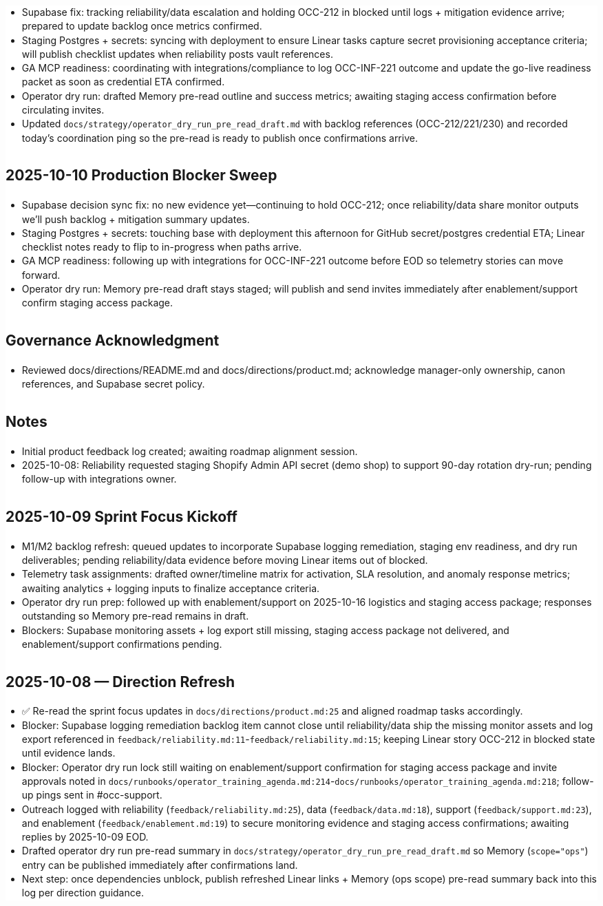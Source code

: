 - Supabase fix: tracking reliability/data escalation and holding OCC-212 in blocked until logs + mitigation evidence arrive; prepared to update backlog once metrics confirmed.
- Staging Postgres + secrets: syncing with deployment to ensure Linear tasks capture secret provisioning acceptance criteria; will publish checklist updates when reliability posts vault references.
- GA MCP readiness: coordinating with integrations/compliance to log OCC-INF-221 outcome and update the go-live readiness packet as soon as credential ETA confirmed.
- Operator dry run: drafted Memory pre-read outline and success metrics; awaiting staging access confirmation before circulating invites.
- Updated `docs/strategy/operator_dry_run_pre_read_draft.md` with backlog references (OCC-212/221/230) and recorded today’s coordination ping so the pre-read is ready to publish once confirmations arrive.

## 2025-10-10 Production Blocker Sweep

- Supabase decision sync fix: no new evidence yet—continuing to hold OCC-212; once reliability/data share monitor outputs we’ll push backlog + mitigation summary updates.
- Staging Postgres + secrets: touching base with deployment this afternoon for GitHub secret/postgres credential ETA; Linear checklist notes ready to flip to in-progress when paths arrive.
- GA MCP readiness: following up with integrations for OCC-INF-221 outcome before EOD so telemetry stories can move forward.
- Operator dry run: Memory pre-read draft stays staged; will publish and send invites immediately after enablement/support confirm staging access package.

## Governance Acknowledgment

- Reviewed docs/directions/README.md and docs/directions/product.md; acknowledge manager-only ownership, canon references, and Supabase secret policy.

## Notes

- Initial product feedback log created; awaiting roadmap alignment session.
- 2025-10-08: Reliability requested staging Shopify Admin API secret (demo shop) to support 90-day rotation dry-run; pending follow-up with integrations owner.

## 2025-10-09 Sprint Focus Kickoff

- M1/M2 backlog refresh: queued updates to incorporate Supabase logging remediation, staging env readiness, and dry run deliverables; pending reliability/data evidence before moving Linear items out of blocked.
- Telemetry task assignments: drafted owner/timeline matrix for activation, SLA resolution, and anomaly response metrics; awaiting analytics + logging inputs to finalize acceptance criteria.
- Operator dry run prep: followed up with enablement/support on 2025-10-16 logistics and staging access package; responses outstanding so Memory pre-read remains in draft.
- Blockers: Supabase monitoring assets + log export still missing, staging access package not delivered, and enablement/support confirmations pending.

## 2025-10-08 — Direction Refresh

- ✅ Re-read the sprint focus updates in `docs/directions/product.md:25` and aligned roadmap tasks accordingly.
- Blocker: Supabase logging remediation backlog item cannot close until reliability/data ship the missing monitor assets and log export referenced in `feedback/reliability.md:11`-`feedback/reliability.md:15`; keeping Linear story OCC-212 in blocked state until evidence lands.
- Blocker: Operator dry run lock still waiting on enablement/support confirmation for staging access package and invite approvals noted in `docs/runbooks/operator_training_agenda.md:214`-`docs/runbooks/operator_training_agenda.md:218`; follow-up pings sent in #occ-support.
- Outreach logged with reliability (`feedback/reliability.md:25`), data (`feedback/data.md:18`), support (`feedback/support.md:23`), and enablement (`feedback/enablement.md:19`) to secure monitoring evidence and staging access confirmations; awaiting replies by 2025-10-09 EOD.
- Drafted operator dry run pre-read summary in `docs/strategy/operator_dry_run_pre_read_draft.md` so Memory (`scope="ops"`) entry can be published immediately after confirmations land.
- Next step: once dependencies unblock, publish refreshed Linear links + Memory (ops scope) pre-read summary back into this log per direction guidance.